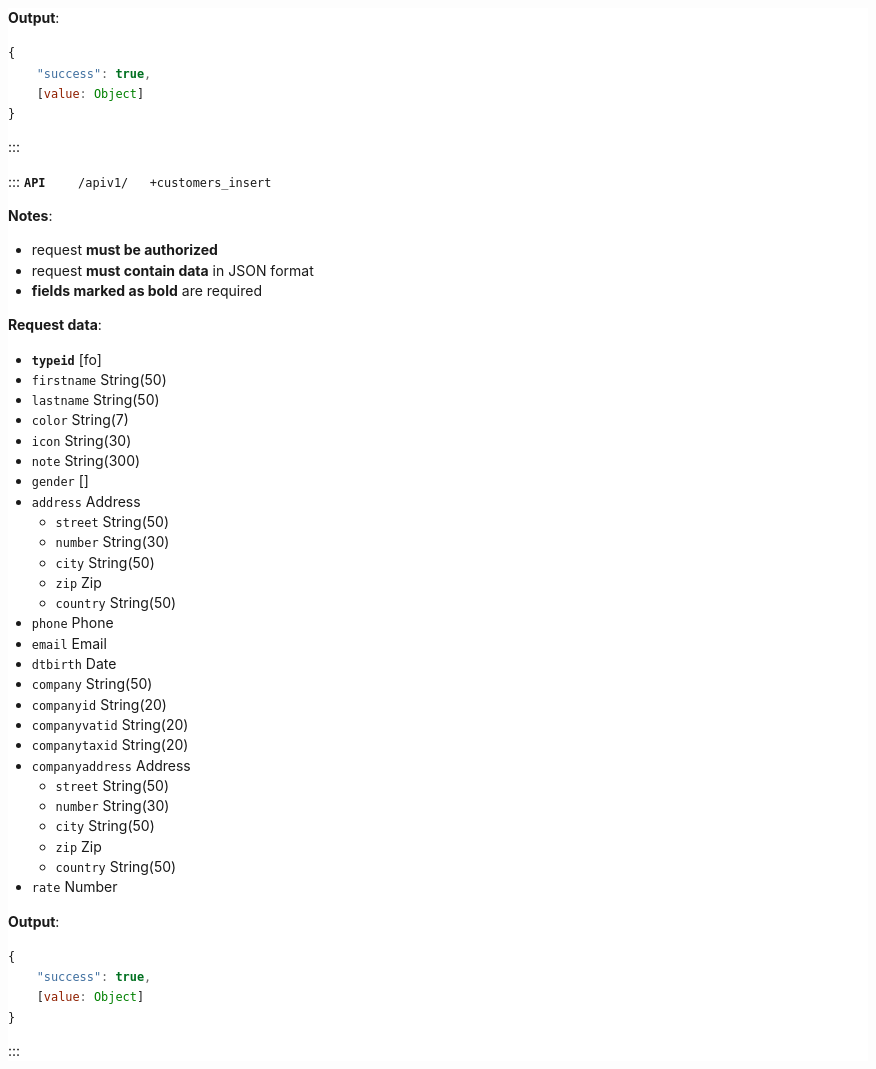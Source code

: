 __Output__:
```js
{
	"success": true,
	[value: Object]
}
```
:::

::: __`API    `__ `/apiv1/   +customers_insert`

__Notes__:
- request __must be authorized__
- request __must contain data__ in JSON format
- __fields marked as bold__ are required

__Request data__:
- __`typeid`__ [fo]
- `firstname` String(50)
- `lastname` String(50)
- `color` String(7)
- `icon` String(30)
- `note` String(300)
- `gender` []
- `address` Address
	- `street` String(50)
	- `number` String(30)
	- `city` String(50)
	- `zip` Zip
	- `country` String(50)
- `phone` Phone
- `email` Email
- `dtbirth` Date
- `company` String(50)
- `companyid` String(20)
- `companyvatid` String(20)
- `companytaxid` String(20)
- `companyaddress` Address
	- `street` String(50)
	- `number` String(30)
	- `city` String(50)
	- `zip` Zip
	- `country` String(50)
- `rate` Number

__Output__:
```js
{
	"success": true,
	[value: Object]
}
```
:::
